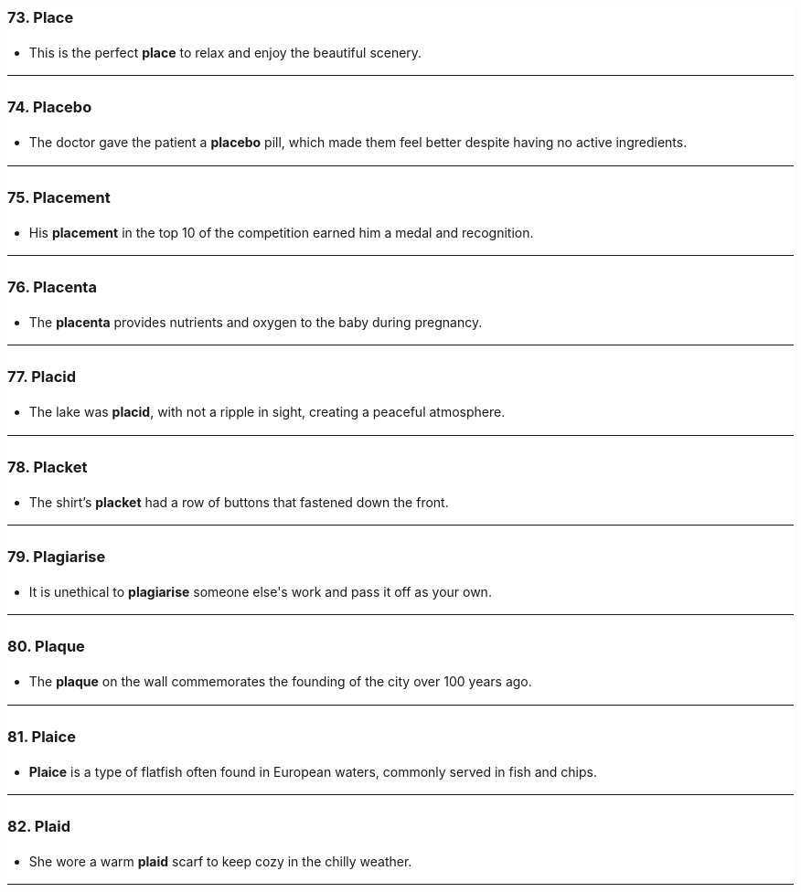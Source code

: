 
### 73. **Place**  
- This is the perfect **place** to relax and enjoy the beautiful scenery.  

---

### 74. **Placebo**  
- The doctor gave the patient a **placebo** pill, which made them feel better despite having no active ingredients.  

---

### 75. **Placement**  
- His **placement** in the top 10 of the competition earned him a medal and recognition.  

---

### 76. **Placenta**  
- The **placenta** provides nutrients and oxygen to the baby during pregnancy.  

---

### 77. **Placid**  
- The lake was **placid**, with not a ripple in sight, creating a peaceful atmosphere.  

---

### 78. **Placket**  
- The shirt’s **placket** had a row of buttons that fastened down the front.  

---

### 79. **Plagiarise**  
- It is unethical to **plagiarise** someone else's work and pass it off as your own.  

---

### 80. **Plaque**  
- The **plaque** on the wall commemorates the founding of the city over 100 years ago.  

---

### 81. **Plaice**  
- **Plaice** is a type of flatfish often found in European waters, commonly served in fish and chips.  

---

### 82. **Plaid**  
- She wore a warm **plaid** scarf to keep cozy in the chilly weather.  

---